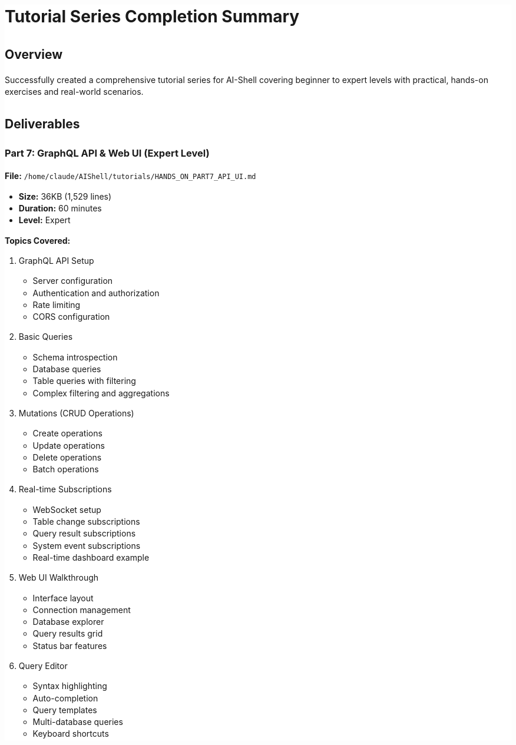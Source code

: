 # Tutorial Series Completion Summary

## Overview

Successfully created a comprehensive tutorial series for AI-Shell covering beginner to expert levels with practical, hands-on exercises and real-world scenarios.

## Deliverables

### Part 7: GraphQL API & Web UI (Expert Level)
**File:** `/home/claude/AIShell/tutorials/HANDS_ON_PART7_API_UI.md`
- **Size:** 36KB (1,529 lines)
- **Duration:** 60 minutes
- **Level:** Expert

**Topics Covered:**
1. GraphQL API Setup
   - Server configuration
   - Authentication and authorization
   - Rate limiting
   - CORS configuration

2. Basic Queries
   - Schema introspection
   - Database queries
   - Table queries with filtering
   - Complex filtering and aggregations

3. Mutations (CRUD Operations)
   - Create operations
   - Update operations
   - Delete operations
   - Batch operations

4. Real-time Subscriptions
   - WebSocket setup
   - Table change subscriptions
   - Query result subscriptions
   - System event subscriptions
   - Real-time dashboard example

5. Web UI Walkthrough
   - Interface layout
   - Connection management
   - Database explorer
   - Query results grid
   - Status bar features

6. Query Editor
   - Syntax highlighting
   - Auto-completion
   - Query templates
   - Multi-database queries
   - Keyboard shortcuts
